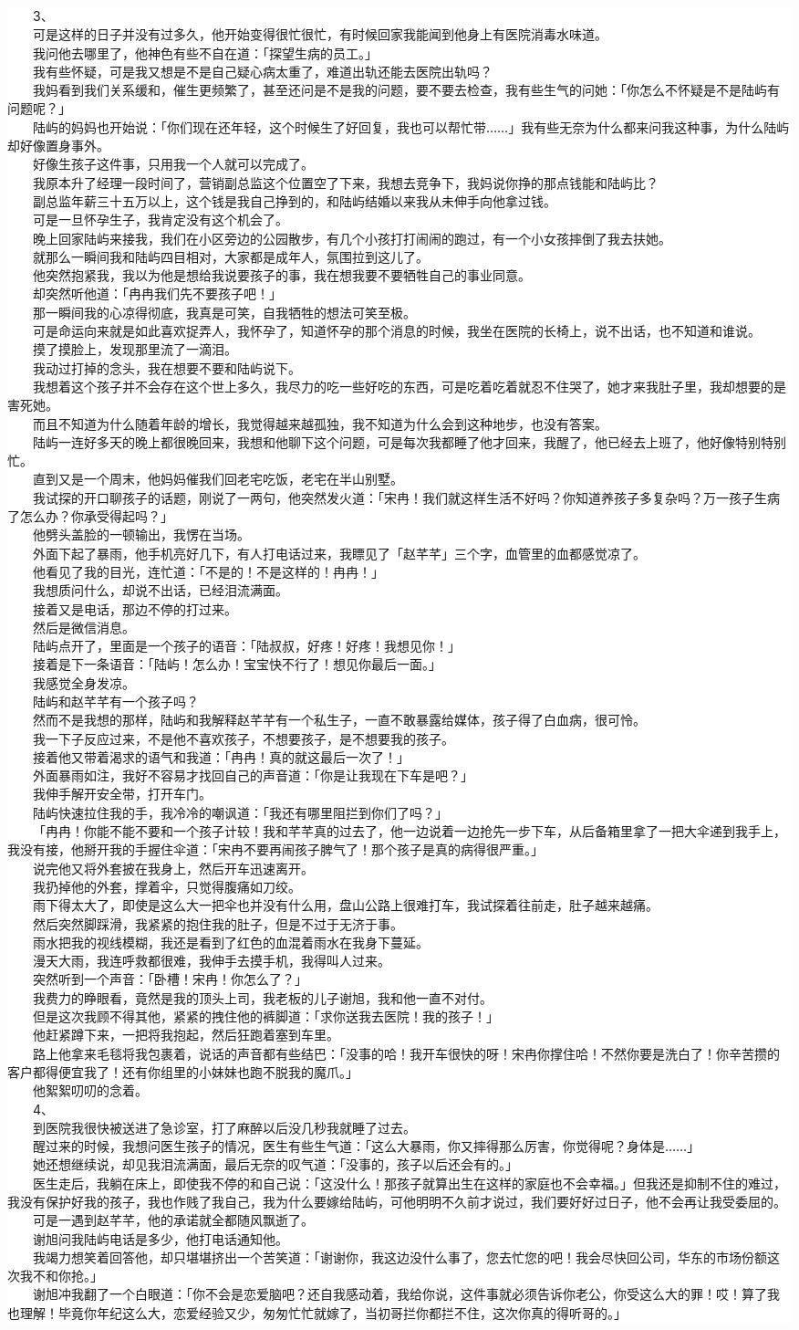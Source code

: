 &emsp;&emsp;3、  
&emsp;&emsp;可是这样的日子并没有过多久，他开始变得很忙很忙，有时候回家我能闻到他身上有医院消毒水味道。  
&emsp;&emsp;我问他去哪里了，他神色有些不自在道：「探望生病的员工。」  
&emsp;&emsp;我有些怀疑，可是我又想是不是自己疑心病太重了，难道出轨还能去医院出轨吗？  
&emsp;&emsp;我妈看到我们关系缓和，催生更频繁了，甚至还问是不是我的问题，要不要去检查，我有些生气的问她：「你怎么不怀疑是不是陆屿有问题呢？」  
&emsp;&emsp;陆屿的妈妈也开始说：「你们现在还年轻，这个时候生了好回复，我也可以帮忙带……」我有些无奈为什么都来问我这种事，为什么陆屿却好像置身事外。  
&emsp;&emsp;好像生孩子这件事，只用我一个人就可以完成了。  
&emsp;&emsp;我原本升了经理一段时间了，营销副总监这个位置空了下来，我想去竞争下，我妈说你挣的那点钱能和陆屿比？  
&emsp;&emsp;副总监年薪三十五万以上，这个钱是我自己挣到的，和陆屿结婚以来我从未伸手向他拿过钱。  
&emsp;&emsp;可是一旦怀孕生子，我肯定没有这个机会了。  
&emsp;&emsp;晚上回家陆屿来接我，我们在小区旁边的公园散步，有几个小孩打打闹闹的跑过，有一个小女孩摔倒了我去扶她。  
&emsp;&emsp;就那么一瞬间我和陆屿四目相对，大家都是成年人，氛围拉到这儿了。  
&emsp;&emsp;他突然抱紧我，我以为他是想给我说要孩子的事，我在想我要不要牺牲自己的事业同意。  
&emsp;&emsp;却突然听他道：「冉冉我们先不要孩子吧！」  
&emsp;&emsp;那一瞬间我的心凉得彻底，我真是可笑，自我牺牲的想法可笑至极。  
&emsp;&emsp;可是命运向来就是如此喜欢捉弄人，我怀孕了，知道怀孕的那个消息的时候，我坐在医院的长椅上，说不出话，也不知道和谁说。  
&emsp;&emsp;摸了摸脸上，发现那里流了一滴泪。  
&emsp;&emsp;我动过打掉的念头，我在想要不要和陆屿说下。  
&emsp;&emsp;我想着这个孩子并不会存在这个世上多久，我尽力的吃一些好吃的东西，可是吃着吃着就忍不住哭了，她才来我肚子里，我却想要的是害死她。  
&emsp;&emsp;而且不知道为什么随着年龄的增长，我觉得越来越孤独，我不知道为什么会到这种地步，也没有答案。  
&emsp;&emsp;陆屿一连好多天的晚上都很晚回来，我想和他聊下这个问题，可是每次我都睡了他才回来，我醒了，他已经去上班了，他好像特别特别忙。  
&emsp;&emsp;直到又是一个周末，他妈妈催我们回老宅吃饭，老宅在半山别墅。  
&emsp;&emsp;我试探的开口聊孩子的话题，刚说了一两句，他突然发火道：「宋冉！我们就这样生活不好吗？你知道养孩子多复杂吗？万一孩子生病了怎么办？你承受得起吗？」  
&emsp;&emsp;他劈头盖脸的一顿输出，我愣在当场。  
&emsp;&emsp;外面下起了暴雨，他手机亮好几下，有人打电话过来，我瞟见了「赵芊芊」三个字，血管里的血都感觉凉了。  
&emsp;&emsp;他看见了我的目光，连忙道：「不是的！不是这样的！冉冉！」  
&emsp;&emsp;我想质问什么，却说不出话，已经泪流满面。  
&emsp;&emsp;接着又是电话，那边不停的打过来。  
&emsp;&emsp;然后是微信消息。  
&emsp;&emsp;陆屿点开了，里面是一个孩子的语音：「陆叔叔，好疼！好疼！我想见你！」  
&emsp;&emsp;接着是下一条语音：「陆屿！怎么办！宝宝快不行了！想见你最后一面。」  
&emsp;&emsp;我感觉全身发凉。  
&emsp;&emsp;陆屿和赵芊芊有一个孩子吗？  
&emsp;&emsp;然而不是我想的那样，陆屿和我解释赵芊芊有一个私生子，一直不敢暴露给媒体，孩子得了白血病，很可怜。  
&emsp;&emsp;我一下子反应过来，不是他不喜欢孩子，不想要孩子，是不想要我的孩子。  
&emsp;&emsp;接着他又带着渴求的语气和我道：「冉冉！真的就这最后一次了！」  
&emsp;&emsp;外面暴雨如注，我好不容易才找回自己的声音道：「你是让我现在下车是吧？」  
&emsp;&emsp;我伸手解开安全带，打开车门。  
&emsp;&emsp;陆屿快速拉住我的手，我冷冷的嘲讽道：「我还有哪里阻拦到你们了吗？」  
&emsp;&emsp;「冉冉！你能不能不要和一个孩子计较！我和芊芊真的过去了，他一边说着一边抢先一步下车，从后备箱里拿了一把大伞递到我手上，我没有接，他掰开我的手握住伞道：「宋冉不要再闹孩子脾气了！那个孩子是真的病得很严重。」  
&emsp;&emsp;说完他又将外套披在我身上，然后开车迅速离开。  
&emsp;&emsp;我扔掉他的外套，撑着伞，只觉得腹痛如刀绞。  
&emsp;&emsp;雨下得太大了，即使是这么大一把伞也并没有什么用，盘山公路上很难打车，我试探着往前走，肚子越来越痛。  
&emsp;&emsp;然后突然脚踩滑，我紧紧的抱住我的肚子，但是不过于无济于事。  
&emsp;&emsp;雨水把我的视线模糊，我还是看到了红色的血混着雨水在我身下蔓延。  
&emsp;&emsp;漫天大雨，我连呼救都很难，我伸手去摸手机，我得叫人过来。  
&emsp;&emsp;突然听到一个声音：「卧槽！宋冉！你怎么了？」  
&emsp;&emsp;我费力的睁眼看，竟然是我的顶头上司，我老板的儿子谢旭，我和他一直不对付。  
&emsp;&emsp;但是这次我顾不得其他，紧紧的拽住他的裤脚道：「求你送我去医院！我的孩子！」  
&emsp;&emsp;他赶紧蹲下来，一把将我抱起，然后狂跑着塞到车里。  
&emsp;&emsp;路上他拿来毛毯将我包裹着，说话的声音都有些结巴：「没事的哈！我开车很快的呀！宋冉你撑住哈！不然你要是洗白了！你辛苦攒的客户都得便宜我了！还有你组里的小妹妹也跑不脱我的魔爪。」  
&emsp;&emsp;他絮絮叨叨的念着。  
&emsp;&emsp;4、  
&emsp;&emsp;到医院我很快被送进了急诊室，打了麻醉以后没几秒我就睡了过去。  
&emsp;&emsp;醒过来的时候，我想问医生孩子的情况，医生有些生气道：「这么大暴雨，你又摔得那么厉害，你觉得呢？身体是……」  
&emsp;&emsp;她还想继续说，却见我泪流满面，最后无奈的叹气道：「没事的，孩子以后还会有的。」  
&emsp;&emsp;医生走后，我躺在床上，即使我不停的和自己说：「这没什么！那孩子就算出生在这样的家庭也不会幸福。」但我还是抑制不住的难过，我没有保护好我的孩子，我也作贱了我自己，我为什么要嫁给陆屿，可他明明不久前才说过，我们要好好过日子，他不会再让我受委屈的。  
&emsp;&emsp;可是一遇到赵芊芊，他的承诺就全都随风飘逝了。  
&emsp;&emsp;谢旭问我陆屿电话是多少，他打电话通知他。  
&emsp;&emsp;我竭力想笑着回答他，却只堪堪挤出一个苦笑道：「谢谢你，我这边没什么事了，您去忙您的吧！我会尽快回公司，华东的市场份额这次我不和你抢。」  
&emsp;&emsp;谢旭冲我翻了一个白眼道：「你不会是恋爱脑吧？还自我感动着，我给你说，这件事就必须告诉你老公，你受这么大的罪！哎！算了我也理解！毕竟你年纪这么大，恋爱经验又少，匆匆忙忙就嫁了，当初哥拦你都拦不住，这次你真的得听哥的。」  